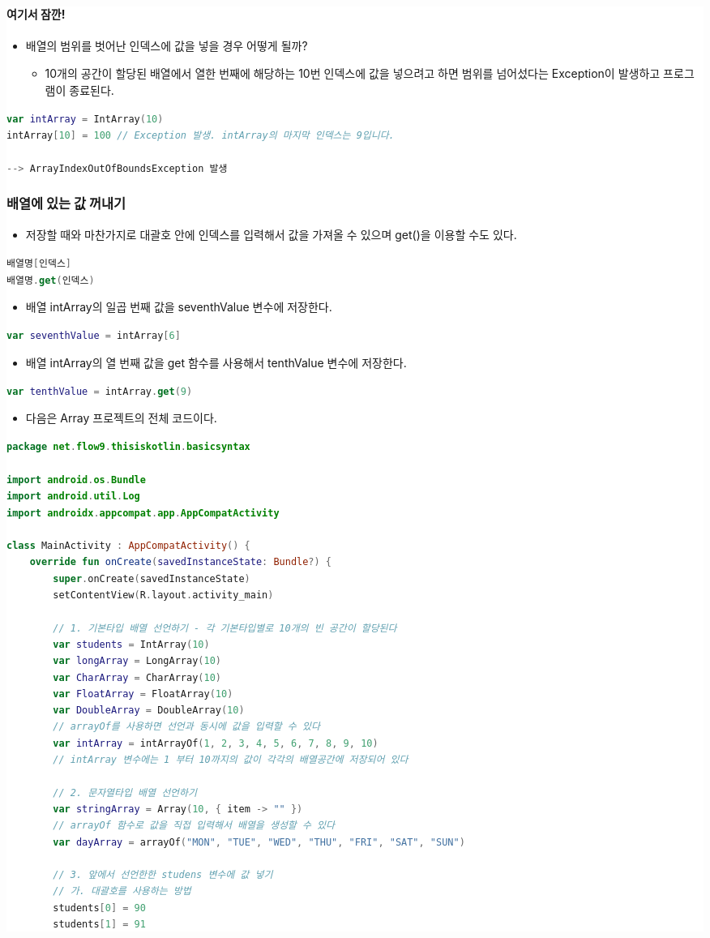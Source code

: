 
#### 여기서 잠깐!

- 배열의 범위를 벗어난 인덱스에 값을 넣을 경우 어떻게 될까?

  - 10개의 공간이 할당된 배열에서 열한 번째에 해당하는 10번 인덱스에 값을 넣으려고 하면 범위를 넘어섰다는 Exception이 발생하고 프로그램이 종료된다.

```kotlin
var intArray = IntArray(10)
intArray[10] = 100 // Exception 발생. intArray의 마지막 인덱스는 9입니다.

--> ArrayIndexOutOfBoundsException 발생
```


### 배열에 있는 값 꺼내기

- 저장할 때와 마찬가지로 대괄호 안에 인덱스를 입력해서 값을 가져올 수 있으며 get()을 이용할 수도 있다.

```kotlin
배열명[인덱스]
배열명.get(인덱스)
```


- 배열 intArray의 일곱 번째 값을 seventhValue 변수에 저장한다.

```kotlin
var seventhValue = intArray[6]
```


- 배열 intArray의 열 번째 값을 get 함수를 사용해서 tenthValue 변수에 저장한다.

```kotlin
var tenthValue = intArray.get(9)
```


- 다음은 Array 프로젝트의 전체 코드이다.

```kotlin
package net.flow9.thisiskotlin.basicsyntax

import android.os.Bundle
import android.util.Log
import androidx.appcompat.app.AppCompatActivity

class MainActivity : AppCompatActivity() {
    override fun onCreate(savedInstanceState: Bundle?) {
        super.onCreate(savedInstanceState)
        setContentView(R.layout.activity_main)

        // 1. 기본타입 배열 선언하기 - 각 기본타입별로 10개의 빈 공간이 할당된다
        var students = IntArray(10)
        var longArray = LongArray(10)
        var CharArray = CharArray(10)
        var FloatArray = FloatArray(10)
        var DoubleArray = DoubleArray(10)
        // arrayOf를 사용하면 선언과 동시에 값을 입력할 수 있다
        var intArray = intArrayOf(1, 2, 3, 4, 5, 6, 7, 8, 9, 10)
        // intArray 변수에는 1 부터 10까지의 값이 각각의 배열공간에 저장되어 있다

        // 2. 문자열타입 배열 선언하기
        var stringArray = Array(10, { item -> "" })
        // arrayOf 함수로 값을 직접 입력해서 배열을 생성할 수 있다
        var dayArray = arrayOf("MON", "TUE", "WED", "THU", "FRI", "SAT", "SUN")

        // 3. 앞에서 선언한한 studens 변수에 값 넣기
        // 가. 대괄호를 사용하는 방법
        students[0] = 90
        students[1] = 91
```